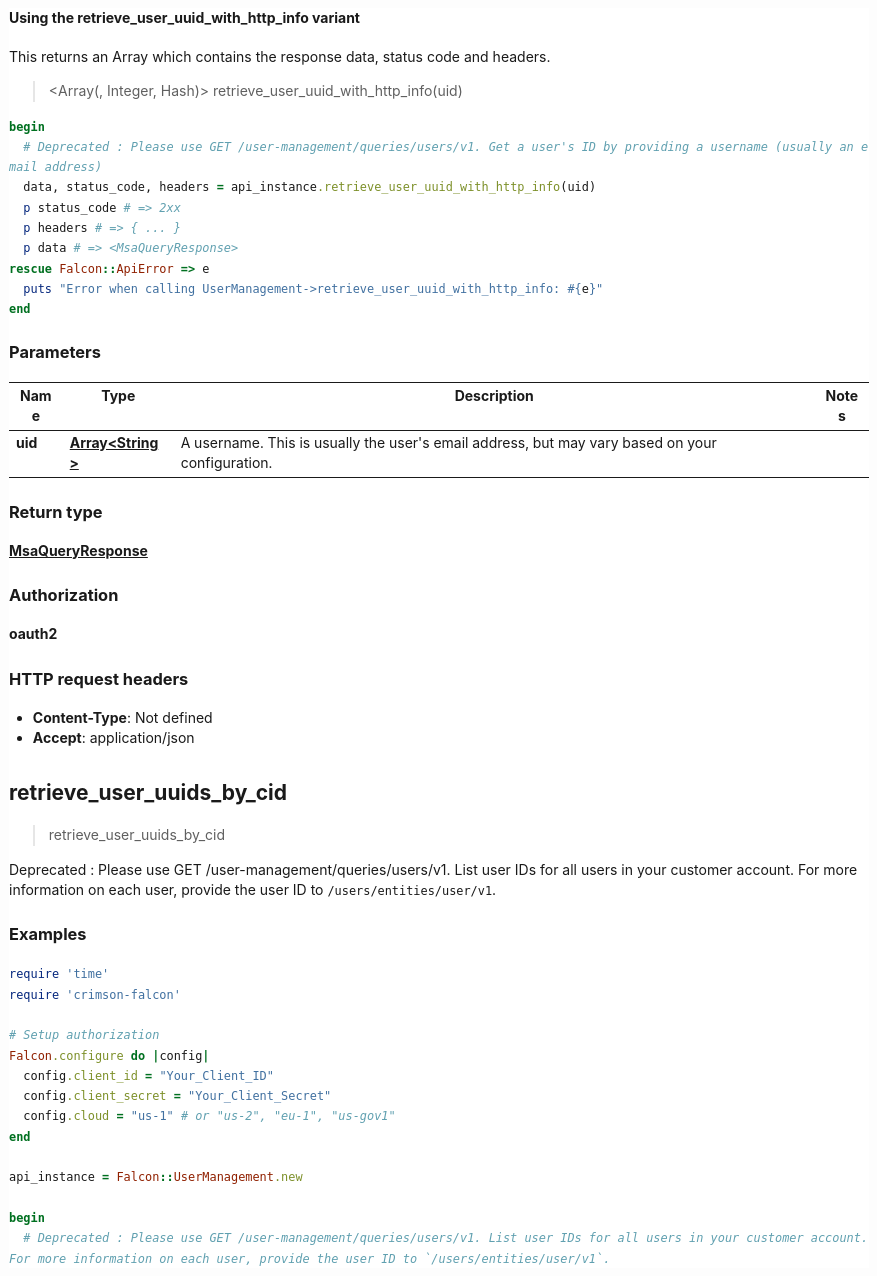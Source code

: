 #### Using the retrieve_user_uuid_with_http_info variant

This returns an Array which contains the response data, status code and headers.

> <Array(<MsaQueryResponse>, Integer, Hash)> retrieve_user_uuid_with_http_info(uid)

```ruby
begin
  # Deprecated : Please use GET /user-management/queries/users/v1. Get a user's ID by providing a username (usually an email address)
  data, status_code, headers = api_instance.retrieve_user_uuid_with_http_info(uid)
  p status_code # => 2xx
  p headers # => { ... }
  p data # => <MsaQueryResponse>
rescue Falcon::ApiError => e
  puts "Error when calling UserManagement->retrieve_user_uuid_with_http_info: #{e}"
end
```

### Parameters

| Name | Type | Description | Notes |
| ---- | ---- | ----------- | ----- |
| **uid** | [**Array&lt;String&gt;**](String.md) | A username. This is usually the user&#39;s email address, but may vary based on your configuration. |  |

### Return type

[**MsaQueryResponse**](MsaQueryResponse.md)

### Authorization

**oauth2**

### HTTP request headers

- **Content-Type**: Not defined
- **Accept**: application/json


## retrieve_user_uuids_by_cid

> <MsaQueryResponse> retrieve_user_uuids_by_cid

Deprecated : Please use GET /user-management/queries/users/v1. List user IDs for all users in your customer account. For more information on each user, provide the user ID to `/users/entities/user/v1`.

### Examples

```ruby
require 'time'
require 'crimson-falcon'

# Setup authorization
Falcon.configure do |config|
  config.client_id = "Your_Client_ID"
  config.client_secret = "Your_Client_Secret"
  config.cloud = "us-1" # or "us-2", "eu-1", "us-gov1"
end

api_instance = Falcon::UserManagement.new

begin
  # Deprecated : Please use GET /user-management/queries/users/v1. List user IDs for all users in your customer account. For more information on each user, provide the user ID to `/users/entities/user/v1`.
```